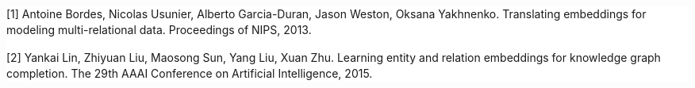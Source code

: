 [1] Antoine Bordes, Nicolas Usunier, Alberto Garcia-Duran, Jason Weston, Oksana Yakhnenko. Translating embeddings for modeling multi-relational data. Proceedings of NIPS, 2013.

[2] Yankai Lin, Zhiyuan Liu, Maosong Sun, Yang Liu, Xuan Zhu. Learning entity and relation embeddings for knowledge graph completion. The 29th AAAI Conference on Artificial Intelligence, 2015.
